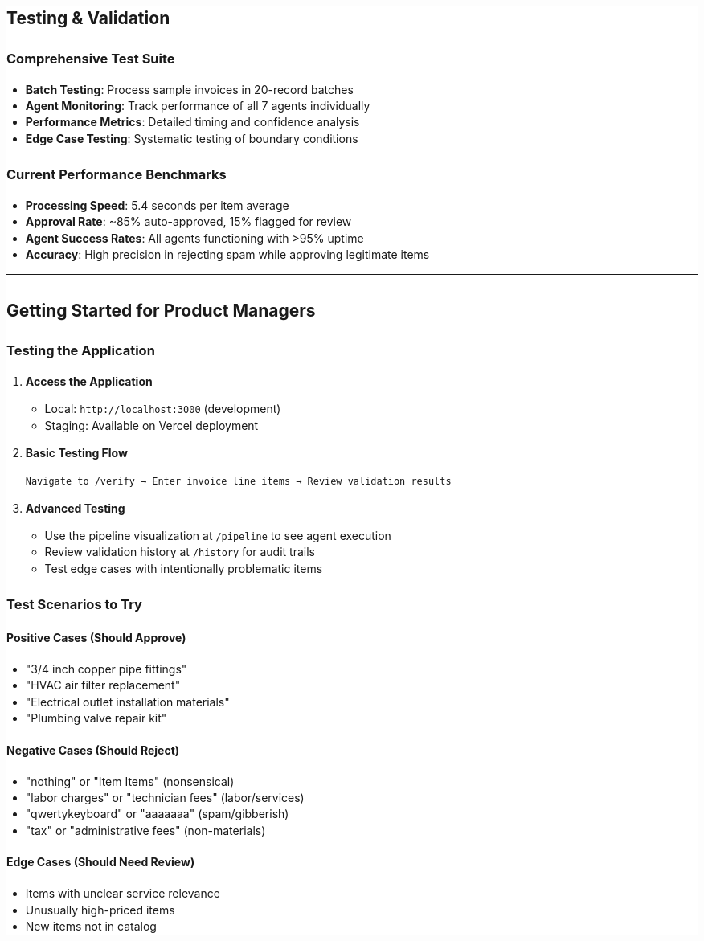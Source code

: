 
## Testing & Validation

### Comprehensive Test Suite
- **Batch Testing**: Process sample invoices in 20-record batches
- **Agent Monitoring**: Track performance of all 7 agents individually
- **Performance Metrics**: Detailed timing and confidence analysis
- **Edge Case Testing**: Systematic testing of boundary conditions

### Current Performance Benchmarks
- **Processing Speed**: 5.4 seconds per item average
- **Approval Rate**: ~85% auto-approved, 15% flagged for review
- **Agent Success Rates**: All agents functioning with >95% uptime
- **Accuracy**: High precision in rejecting spam while approving legitimate items

---

## Getting Started for Product Managers

### Testing the Application

1. **Access the Application**
   - Local: `http://localhost:3000` (development)
   - Staging: Available on Vercel deployment

2. **Basic Testing Flow**
   ```
   Navigate to /verify → Enter invoice line items → Review validation results
   ```

3. **Advanced Testing**
   - Use the pipeline visualization at `/pipeline` to see agent execution
   - Review validation history at `/history` for audit trails
   - Test edge cases with intentionally problematic items

### Test Scenarios to Try

#### Positive Cases (Should Approve)
- "3/4 inch copper pipe fittings"
- "HVAC air filter replacement"
- "Electrical outlet installation materials"
- "Plumbing valve repair kit"

#### Negative Cases (Should Reject)
- "nothing" or "Item Items" (nonsensical)
- "labor charges" or "technician fees" (labor/services)
- "qwertykeyboard" or "aaaaaaa" (spam/gibberish)
- "tax" or "administrative fees" (non-materials)

#### Edge Cases (Should Need Review)
- Items with unclear service relevance
- Unusually high-priced items
- New items not in catalog
